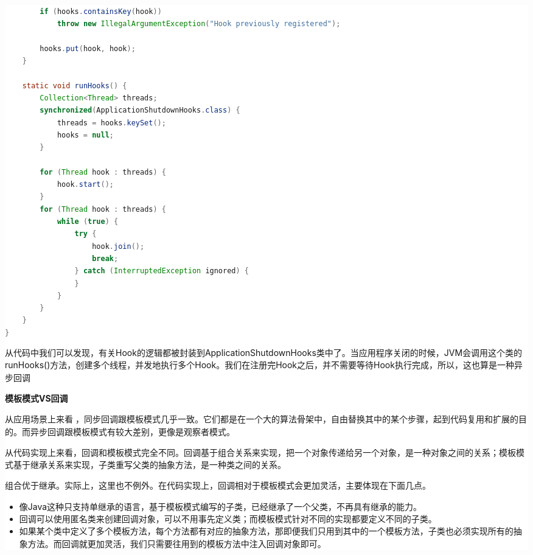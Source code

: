 ```java
        if (hooks.containsKey(hook))
            throw new IllegalArgumentException("Hook previously registered");

        hooks.put(hook, hook);
    }

    static void runHooks() {
        Collection<Thread> threads;
        synchronized(ApplicationShutdownHooks.class) {
            threads = hooks.keySet();
            hooks = null;
        }

        for (Thread hook : threads) {
            hook.start();
        }
        for (Thread hook : threads) {
            while (true) {
                try {
                    hook.join();
                    break;
                } catch (InterruptedException ignored) {
                }
            }
        }
    }
}
```

从代码中我们可以发现，有关Hook的逻辑都被封装到ApplicationShutdownHooks类中了。当应⽤程序关闭的时候，JVM会调⽤这个类的runHooks()⽅法，创建多个线程，并发地执⾏多个Hook。我们在注册完Hook之后，并不需要等待Hook执⾏完成，所以，这也算是⼀种异步回调

**模板模式VS回调**

从应⽤场景上来看 ，同步回调跟模板模式⼏乎⼀致。它们都是在⼀个⼤的算法⻣架中，⾃由替换其中的某个步骤，起到代码复⽤和扩展的⽬的。⽽异步回调跟模板模式有较⼤差别，更像是观察者模式。

从代码实现上来看，回调和模板模式完全不同。回调基于组合关系来实现，把⼀个对象传递给另⼀个对象，是⼀种对象之间的关系；模板模式基于继承关系来实现，⼦类重写⽗类的抽象⽅法，是⼀种类之间的关系。

组合优于继承。实际上，这⾥也不例外。在代码实现上，回调相对于模板模式会更加灵活，主要体现在下⾯⼏点。

- 像Java这种只⽀持单继承的语⾔，基于模板模式编写的⼦类，已经继承了⼀个⽗类，不再具有继承的能⼒。
- 回调可以使⽤匿名类来创建回调对象，可以不⽤事先定义类；⽽模板模式针对不同的实现都要定义不同的⼦类。
- 如果某个类中定义了多个模板⽅法，每个⽅法都有对应的抽象⽅法，那即便我们只⽤到其中的⼀个模板⽅法，⼦类也必须实现所有的抽象⽅法。⽽回调就更加灵活，我们只需要往⽤到的模板⽅法中注⼊回调对象即可。